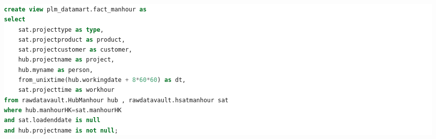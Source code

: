 ```sql
create view plm_datamart.fact_manhour as 
select 
	sat.projecttype as type,
	sat.projectproduct as product,
	sat.projectcustomer as customer, 
	hub.projectname as project,
	hub.myname as person,
	from_unixtime(hub.workingdate + 8*60*60) as dt,
	sat.projecttime as workhour
from rawdatavault.HubManhour hub , rawdatavault.hsatmanhour sat 
where hub.manhourHK=sat.manhourHK 
and sat.loadenddate is null 
and hub.projectname is not null;
```

